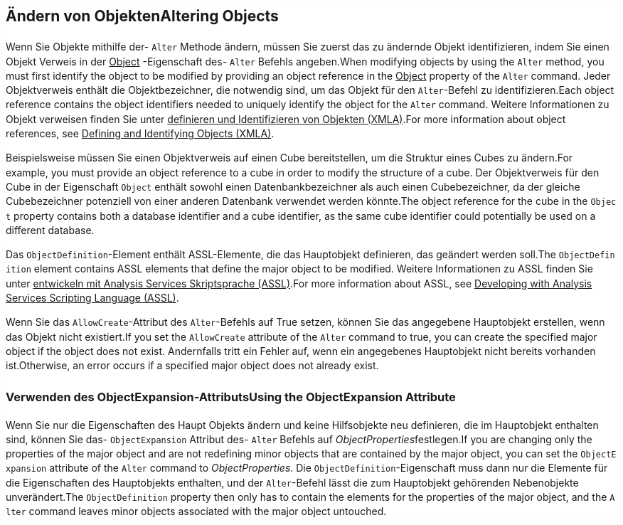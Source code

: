 ## <a name="altering-objects"></a><span data-ttu-id="62b5b-134">Ändern von Objekten</span><span class="sxs-lookup"><span data-stu-id="62b5b-134">Altering Objects</span></span>  
 <span data-ttu-id="62b5b-135">Wenn Sie Objekte mithilfe der- `Alter` Methode ändern, müssen Sie zuerst das zu ändernde Objekt identifizieren, indem Sie einen Objekt Verweis in der [Object](https://docs.microsoft.com/bi-reference/xmla/xml-elements-properties/object-element-xmla) -Eigenschaft des- `Alter` Befehls angeben.</span><span class="sxs-lookup"><span data-stu-id="62b5b-135">When modifying objects by using the `Alter` method, you must first identify the object to be modified by providing an object reference in the [Object](https://docs.microsoft.com/bi-reference/xmla/xml-elements-properties/object-element-xmla) property of the `Alter` command.</span></span> <span data-ttu-id="62b5b-136">Jeder Objektverweis enthält die Objektbezeichner, die notwendig sind, um das Objekt für den `Alter`-Befehl zu identifizieren.</span><span class="sxs-lookup"><span data-stu-id="62b5b-136">Each object reference contains the object identifiers needed to uniquely identify the object for the `Alter` command.</span></span> <span data-ttu-id="62b5b-137">Weitere Informationen zu Objekt verweisen finden Sie unter [definieren und Identifizieren von Objekten &#40;XMLA&#41;](https://docs.microsoft.com/bi-reference/xmla/xml-elements-objects).</span><span class="sxs-lookup"><span data-stu-id="62b5b-137">For more information about object references, see [Defining and Identifying Objects &#40;XMLA&#41;](https://docs.microsoft.com/bi-reference/xmla/xml-elements-objects).</span></span>  
  
 <span data-ttu-id="62b5b-138">Beispielsweise müssen Sie einen Objektverweis auf einen Cube bereitstellen, um die Struktur eines Cubes zu ändern.</span><span class="sxs-lookup"><span data-stu-id="62b5b-138">For example, you must provide an object reference to a cube in order to modify the structure of a cube.</span></span> <span data-ttu-id="62b5b-139">Der Objektverweis für den Cube in der Eigenschaft `Object` enthält sowohl einen Datenbankbezeichner als auch einen Cubebezeichner, da der gleiche Cubebezeichner potenziell von einer anderen Datenbank verwendet werden könnte.</span><span class="sxs-lookup"><span data-stu-id="62b5b-139">The object reference for the cube in the `Object` property contains both a database identifier and a cube identifier, as the same cube identifier could potentially be used on a different database.</span></span>  
  
 <span data-ttu-id="62b5b-140">Das `ObjectDefinition`-Element enthält ASSL-Elemente, die das Hauptobjekt definieren, das geändert werden soll.</span><span class="sxs-lookup"><span data-stu-id="62b5b-140">The `ObjectDefinition` element contains ASSL elements that define the major object to be modified.</span></span> <span data-ttu-id="62b5b-141">Weitere Informationen zu ASSL finden Sie unter [entwickeln mit Analysis Services Skriptsprache &#40;ASSL&#41;](../multidimensional-models/scripting-language-assl/developing-with-analysis-services-scripting-language-assl.md).</span><span class="sxs-lookup"><span data-stu-id="62b5b-141">For more information about ASSL, see [Developing with Analysis Services Scripting Language &#40;ASSL&#41;](../multidimensional-models/scripting-language-assl/developing-with-analysis-services-scripting-language-assl.md).</span></span>  
  
 <span data-ttu-id="62b5b-142">Wenn Sie das `AllowCreate`-Attribut des `Alter`-Befehls auf True setzen, können Sie das angegebene Hauptobjekt erstellen, wenn das Objekt nicht existiert.</span><span class="sxs-lookup"><span data-stu-id="62b5b-142">If you set the `AllowCreate` attribute of the `Alter` command to true, you can create the specified major object if the object does not exist.</span></span> <span data-ttu-id="62b5b-143">Andernfalls tritt ein Fehler auf, wenn ein angegebenes Hauptobjekt nicht bereits vorhanden ist.</span><span class="sxs-lookup"><span data-stu-id="62b5b-143">Otherwise, an error occurs if a specified major object does not already exist.</span></span>  
  
### <a name="using-the-objectexpansion-attribute"></a><span data-ttu-id="62b5b-144">Verwenden des ObjectExpansion-Attributs</span><span class="sxs-lookup"><span data-stu-id="62b5b-144">Using the ObjectExpansion Attribute</span></span>  
 <span data-ttu-id="62b5b-145">Wenn Sie nur die Eigenschaften des Haupt Objekts ändern und keine Hilfsobjekte neu definieren, die im Hauptobjekt enthalten sind, können Sie das- `ObjectExpansion` Attribut des- `Alter` Befehls auf *ObjectProperties*festlegen.</span><span class="sxs-lookup"><span data-stu-id="62b5b-145">If you are changing only the properties of the major object and are not redefining minor objects that are contained by the major object, you can set the `ObjectExpansion` attribute of the `Alter` command to *ObjectProperties*.</span></span> <span data-ttu-id="62b5b-146">Die `ObjectDefinition`-Eigenschaft muss dann nur die Elemente für die Eigenschaften des Hauptobjekts enthalten, und der `Alter`-Befehl lässt die zum Hauptobjekt gehörenden Nebenobjekte unverändert.</span><span class="sxs-lookup"><span data-stu-id="62b5b-146">The `ObjectDefinition` property then only has to contain the elements for the properties of the major object, and the `Alter` command leaves minor objects associated with the major object untouched.</span></span>  
  